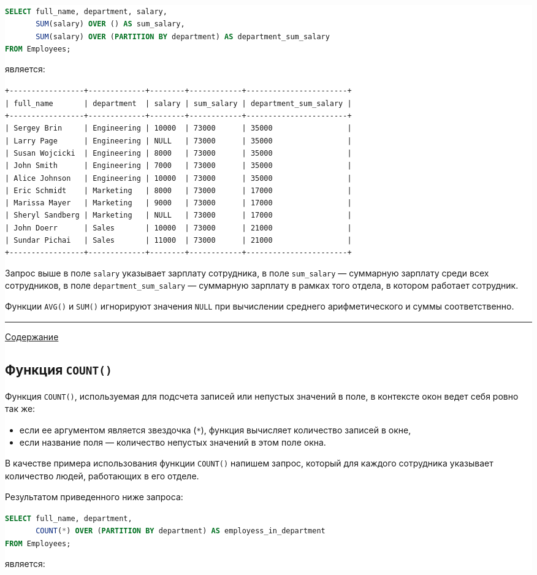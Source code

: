 ```sql
SELECT full_name, department, salary,
       SUM(salary) OVER () AS sum_salary,
       SUM(salary) OVER (PARTITION BY department) AS department_sum_salary
FROM Employees;
```

является:

```
+-----------------+-------------+--------+------------+-----------------------+
| full_name       | department  | salary | sum_salary | department_sum_salary |
+-----------------+-------------+--------+------------+-----------------------+
| Sergey Brin     | Engineering | 10000  | 73000      | 35000                 |
| Larry Page      | Engineering | NULL   | 73000      | 35000                 |
| Susan Wojcicki  | Engineering | 8000   | 73000      | 35000                 |
| John Smith      | Engineering | 7000   | 73000      | 35000                 |
| Alice Johnson   | Engineering | 10000  | 73000      | 35000                 |
| Eric Schmidt    | Marketing   | 8000   | 73000      | 17000                 |
| Marissa Mayer   | Marketing   | 9000   | 73000      | 17000                 |
| Sheryl Sandberg | Marketing   | NULL   | 73000      | 17000                 |
| John Doerr      | Sales       | 10000  | 73000      | 21000                 |
| Sundar Pichai   | Sales       | 11000  | 73000      | 21000                 |
+-----------------+-------------+--------+------------+-----------------------+
```

Запрос выше в поле `salary` указывает зарплату сотрудника, в поле `sum_salary` — суммарную зарплату среди всех сотрудников, в поле `department_sum_salary` — суммарную зарплату в рамках того отдела, в котором работает сотрудник.

Функции `AVG()` и `SUM()` игнорируют значения `NULL` при вычислении среднего арифметического и суммы соответственно.

<hr>

[Содержание](#содержание)

## Функция `COUNT()`

Функция `COUNT()`, используемая для подсчета записей или непустых значений в поле, в контексте окон ведет себя ровно так же:
+ если ее аргументом является звездочка (`*`), функция вычисляет количество записей в окне,
+ если название поля — количество непустых значений в этом поле окна.

В качестве примера использования функции `COUNT()` напишем запрос, который для каждого сотрудника указывает количество людей, работающих в его отделе.

Результатом приведенного ниже запроса:

```sql
SELECT full_name, department,
       COUNT(*) OVER (PARTITION BY department) AS employess_in_department
FROM Employees;
```

является:
